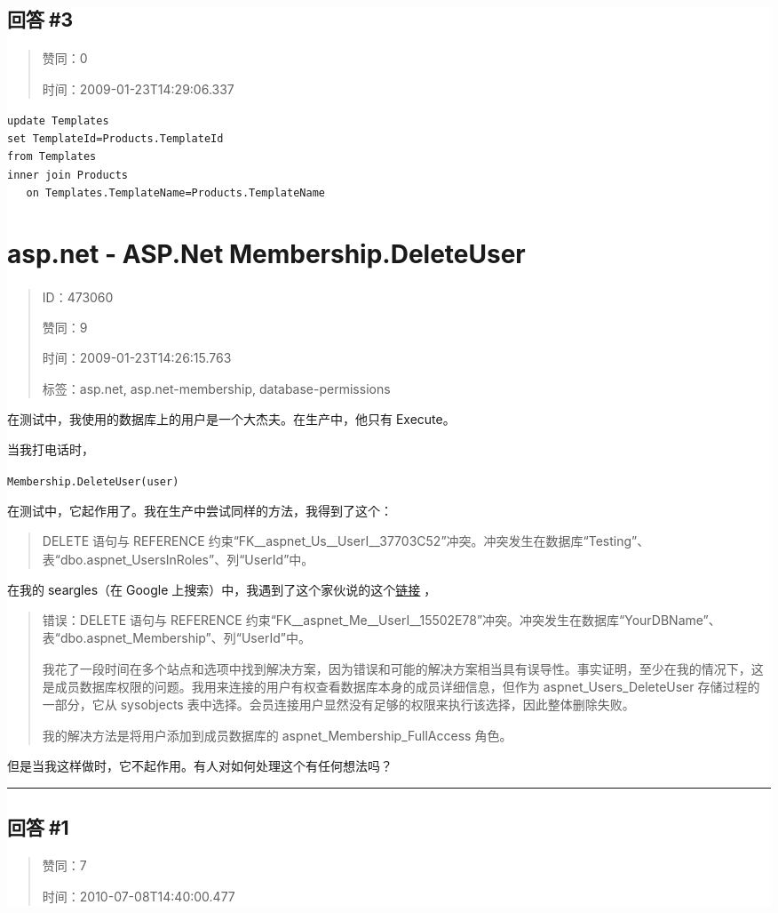 ## 回答 #3

> 赞同：0
> 
> 时间：2009-01-23T14:29:06.337

```
update Templates
set TemplateId=Products.TemplateId
from Templates
inner join Products
   on Templates.TemplateName=Products.TemplateName 
```

# asp.net - ASP.Net Membership.DeleteUser

> ID：473060
> 
> 赞同：9
> 
> 时间：2009-01-23T14:26:15.763
> 
> 标签：asp.net, asp.net-membership, database-permissions

在测试中，我使用的数据库上的用户是一个大杰夫。在生产中，他只有 Execute。

当我打电话时，

```
Membership.DeleteUser(user) 
```

在测试中，它起作用了。我在生产中尝试同样的方法，我得到了这个：

> DELETE 语句与 REFERENCE 约束“FK__aspnet_Us__UserI__37703C52”冲突。冲突发生在数据库“Testing”、表“dbo.aspnet_UsersInRoles”、列“UserId”中。

在我的 seargles（在 Google 上搜索）中，我遇到了这个家伙说的这个[链接](http://www.dougdossett.com/Details.aspx?Detail=35) ，

> 错误：DELETE 语句与 REFERENCE 约束“FK__aspnet_Me__UserI__15502E78”冲突。冲突发生在数据库“YourDBName”、表“dbo.aspnet_Membership”、列“UserId”中。
> 
> 我花了一段时间在多个站点和选项中找到解决方案，因为错误和可能的解决方案相当具有误导性。事实证明，至少在我的情况下，这是成员数据库权限的问题。我用来连接的用户有权查看数据库本身的成员详细信息，但作为 aspnet_Users_DeleteUser 存储过程的一部分，它从 sysobjects 表中选择。会员连接用户显然没有足够的权限来执行该选择，因此整体删除失败。
> 
> 我的解决方法是将用户添加到成员数据库的 aspnet_Membership_FullAccess 角色。

但是当我这样做时，它不起作用。有人对如何处理这个有任何想法吗？

* * *

## 回答 #1

> 赞同：7
> 
> 时间：2010-07-08T14:40:00.477
